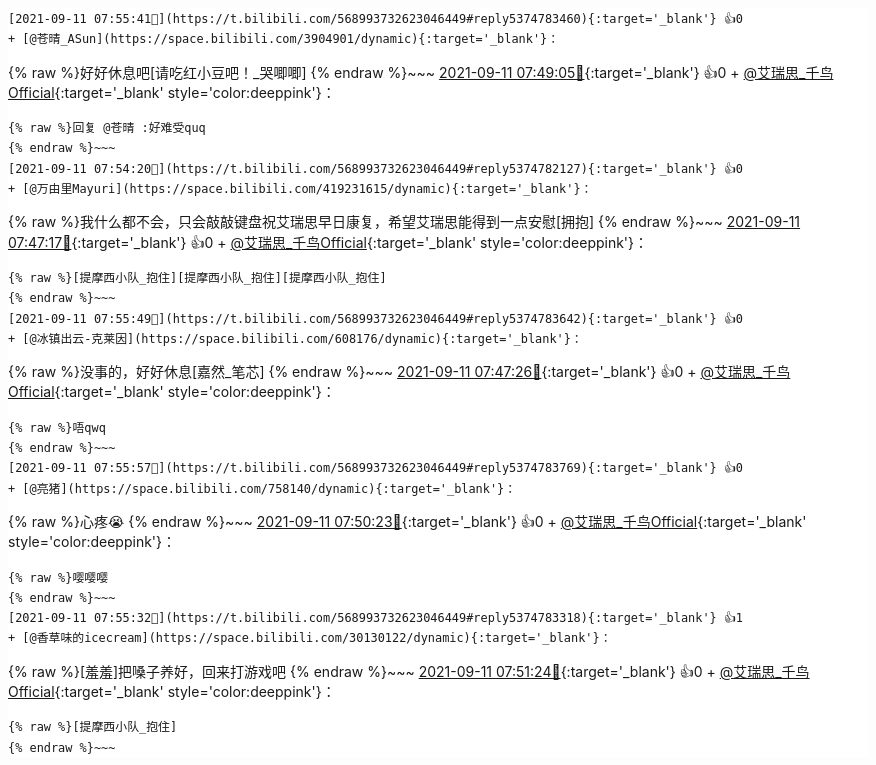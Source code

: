 ~~~
[2021-09-11 07:55:41🔗](https://t.bilibili.com/568993732623046449#reply5374783460){:target='_blank'} 👍0
+ [@苍晴_ASun](https://space.bilibili.com/3904901/dynamic){:target='_blank'}：
~~~
{% raw %}好好休息吧[请吃红小豆吧！_哭唧唧]
{% endraw %}~~~
[2021-09-11 07:49:05🔗](https://t.bilibili.com/568993732623046449#reply5374763133){:target='_blank'} 👍0
    + [@艾瑞思_千鸟Official](https://space.bilibili.com/1090010845/dynamic){:target='_blank' style='color:deeppink'}：
~~~
{% raw %}回复 @苍晴 :好难受quq
{% endraw %}~~~
[2021-09-11 07:54:20🔗](https://t.bilibili.com/568993732623046449#reply5374782127){:target='_blank'} 👍0
+ [@万由里Mayuri](https://space.bilibili.com/419231615/dynamic){:target='_blank'}：
~~~
{% raw %}我什么都不会，只会敲敲键盘祝艾瑞思早日康复，希望艾瑞思能得到一点安慰[拥抱]
{% endraw %}~~~
[2021-09-11 07:47:17🔗](https://t.bilibili.com/568993732623046449#reply5374765459){:target='_blank'} 👍0
    + [@艾瑞思_千鸟Official](https://space.bilibili.com/1090010845/dynamic){:target='_blank' style='color:deeppink'}：
~~~
{% raw %}[提摩西小队_抱住][提摩西小队_抱住][提摩西小队_抱住]
{% endraw %}~~~
[2021-09-11 07:55:49🔗](https://t.bilibili.com/568993732623046449#reply5374783642){:target='_blank'} 👍0
+ [@冰镇出云-克莱因](https://space.bilibili.com/608176/dynamic){:target='_blank'}：
~~~
{% raw %}没事的，好好休息[嘉然_笔芯]
{% endraw %}~~~
[2021-09-11 07:47:26🔗](https://t.bilibili.com/568993732623046449#reply5374765596){:target='_blank'} 👍0
    + [@艾瑞思_千鸟Official](https://space.bilibili.com/1090010845/dynamic){:target='_blank' style='color:deeppink'}：
~~~
{% raw %}唔qwq
{% endraw %}~~~
[2021-09-11 07:55:57🔗](https://t.bilibili.com/568993732623046449#reply5374783769){:target='_blank'} 👍0
+ [@亮猪](https://space.bilibili.com/758140/dynamic){:target='_blank'}：
~~~
{% raw %}心疼😭
{% endraw %}~~~
[2021-09-11 07:50:23🔗](https://t.bilibili.com/568993732623046449#reply5374768373){:target='_blank'} 👍0
    + [@艾瑞思_千鸟Official](https://space.bilibili.com/1090010845/dynamic){:target='_blank' style='color:deeppink'}：
~~~
{% raw %}嘤嘤嘤
{% endraw %}~~~
[2021-09-11 07:55:32🔗](https://t.bilibili.com/568993732623046449#reply5374783318){:target='_blank'} 👍1
+ [@香草味的icecream](https://space.bilibili.com/30130122/dynamic){:target='_blank'}：
~~~
{% raw %}[羞羞]把嗓子养好，回来打游戏吧
{% endraw %}~~~
[2021-09-11 07:51:24🔗](https://t.bilibili.com/568993732623046449#reply5374772764){:target='_blank'} 👍0
    + [@艾瑞思_千鸟Official](https://space.bilibili.com/1090010845/dynamic){:target='_blank' style='color:deeppink'}：
~~~
{% raw %}[提摩西小队_抱住]
{% endraw %}~~~
~~~
